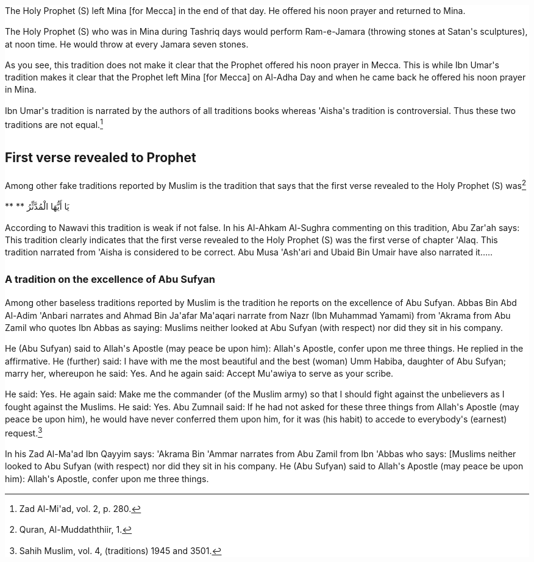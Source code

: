 The Holy Prophet (S) left Mina [for Mecca] in the end of that day. He
offered his noon prayer and returned to Mina.

The Holy Prophet (S) who was in Mina during Tashriq days would perform
Ram-e-Jamara (throwing stones at Satan's sculptures), at noon time. He
would throw at every Jamara seven stones.

As you see, this tradition does not make it clear that the Prophet
offered his noon prayer in Mecca. This is while Ibn Umar's tradition
makes it clear that the Prophet left Mina [for Mecca] on Al-Adha Day and
when he came back he offered his noon prayer in Mina.

Ibn Umar's tradition is narrated by the authors of all traditions books
whereas 'Aisha's tradition is controversial. Thus these two traditions
are not equal.[^14]

First verse revealed to Prophet
-------------------------------

Among other fake traditions reported by Muslim is the tradition that
says that the first verse revealed to the Holy Prophet (S) was[^15]

**
**
يَا أَيُّهَا الْمُدَّثِّرُ

According to Nawavi this tradition is weak if not false. In his Al-Ahkam
Al-Sughra commenting on this tradition, Abu Zar'ah says: This tradition
clearly indicates that the first verse revealed to the Holy Prophet (S)
was the first verse of chapter 'Alaq. This tradition narrated from
'Aisha is considered to be correct. Abu Musa 'Ash'ari and Ubaid Bin
Umair have also narrated it…..

### A tradition on the excellence of Abu Sufyan

Among other baseless traditions reported by Muslim is the tradition he
reports on the excellence of Abu Sufyan. Abbas Bin Abd Al-Adim 'Anbari
narrates and Ahmad Bin Ja'afar Ma'aqari narrate from Nazr (Ibn Muhammad
Yamami) from 'Akrama from Abu Zamil who quotes Ibn Abbas as saying:
Muslims neither looked at Abu Sufyan (with respect) nor did they sit in
his company.

He (Abu Sufyan) said to Allah's Apostle (may peace be upon him): Allah's
Apostle, confer upon me three things. He replied in the affirmative. He
(further) said: I have with me the most beautiful and the best (woman)
Umm Habiba, daughter of Abu Sufyan; marry her, whereupon he said: Yes.
And he again said: Accept Mu'awiya to serve as your scribe.

He said: Yes. He again said: Make me the commander (of the Muslim army)
so that I should fight against the unbelievers as I fought against the
Muslims. He said: Yes. Abu Zumnail said: If he had not asked for these
three things from Allah's Apostle (may peace be upon him), he would have
never conferred them upon him, for it was (his habit) to accede to
everybody's (earnest) request.[^16]

In his Zad Al-Ma'ad Ibn Qayyim says: 'Akrama Bin 'Ammar narrates from
Abu Zamil from Ibn 'Abbas who says: [Muslims neither looked to Abu
Sufyan (with respect) nor did they sit in his company. He (Abu Sufyan)
said to Allah's Apostle (may peace be upon him): Allah's Apostle, confer
upon me three things.


[^1]: Mizan Al-Itidal, vol. 1, p. 44.
[^2]: Talbis Iblis, p. 135.
[^3]: Mizan Al-itidal, vol. 1, p. 126.
[^4]: A place in Hell where fire flames are thin.
[^5]: Sahih Muslim, vol. 1, p. 134.
[^6]: Al-Tabaqat Al-Kubra, vol. 1, pp. 123-4.
[^7]: Sahih Muslim, vol. 4, [tradition no.] 1857 and 2387.
[^8]: Sahih Bukhari, vol. 4, p. 218.
[^9]: Sharh Muslim Nawavi, vol. 15, p. 155.
[^10]: Sharh Muslim Nawavi, vol. 15, pp. 154 and 155.
[^11]: This is group who believes that Prophet (S) has something about
[^12]: Jami'a Al-Usul, vol. 1, p. 121.
[^13]: Sahih Muslim, vol. 1, p. 285.
[^14]: Zad Al-Mi'ad, vol. 2, p. 280.
[^15]: Quran, Al-Muddaththiir, 1.
[^16]: Sahih Muslim, vol. 4, (traditions) 1945 and 3501.
[^17]: Zad Al-Ma'ad fi Huda Khair Al-Ibad, vol. 1, p. 110.